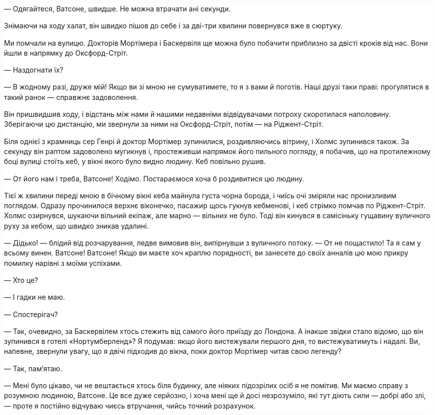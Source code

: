 — Одягайтеся, Ватсоне, швидше. Не можна втрачати ані секунди.

Знімаючи на ходу халат, він швидко пішов до себе і за дві-три хвилини
повернувся вже в сюртуку.

Ми помчали на вулицю. Докторів Мортімера і Баскервіля ще можна було
побачити приблизно за двісті кроків від нас. Вони йшли в напрямку
до Оксфорд-Стріт.

— Наздогнати їх?

— В жодному разі, друже мій\! Якщо ви зі мною не сумуватимете, то я з
вами й поготів. Наші друзі таки праві: прогулятися в такий ранок —
справжнє задоволення.

Він пришвидшив ходу, і відстань між нами й нашими недавніми
відвідувачами потроху скоротилася наполовину. Зберігаючи цю
дистанцію, ми звернули за ними на Оксфорд-Стріт, потім — на
Ріджент-Стріт.

Біля однієї з крамниць сер Генрі й доктор Мортімер зупинилися,
роздивляючись вітрину, і Холмс зупинився також. За секунду він
раптом задоволено мугикнув і, простеживши напрямок його пильного
погляду, я побачив, що на протилежному боці вулиці стоїть кеб, у
вікні якого було видно людину. Кеб повільно рушив.

— От його нам і треба, Ватсоне\! Ходімо. Постараємося хоча б роздивитися
цю людину.

Тієї ж хвилини переді мною в бічному вікні кеба майнула густа чорна
борода, і чиїсь очі зміряли нас пронизливим поглядом. Одразу
прочинилося верхнє віконечко, пасажир щось гукнув кебменові, і
кеб стрімко помчав по Ріджент-Стріт. Холмс озирнувся, шукаючи вільний
екіпаж, але марно — вільних не було. Тоді він кинувся в самісіньку
гущавину вуличного руху за кебом, що швидко зникав удалині.

— Дідько\! — блідий від розчарування, ледве вимовив він, випірнувши з
вуличного потоку. — От не пощастило\! Та я сам у всьому винен.
Ватсоне\! Ватсоне\! Якщо ви маєте хоч краплю порядності, ви
занесете до своїх анналів цю мою прикру помилку нарівні з моїми
успіхами.

— Хто це?

— І гадки не маю.

— Спостерігач?

— Так, очевидно, за Баскервілем хтось стежить від самого його приїзду до
Лондона. А інакше звідки стало відомо, що він зупинився в готелі
«Нортумберленд»? Я подумав: якщо його вистежували першого дня,
то вистежуватимуть і надалі. Ви, напевне, звернули увагу, що я двічі
підходив до вікна, поки доктор Мортімер читав свою легенду?

— Так, пам’ятаю.

— Мені було цікаво, чи не вештається хтось біля будинку, але ніяких
підозрілих осіб я не помітив. Ми маємо справу з розумною людиною,
Ватсоне. Це все дуже серйозно, і хоча мені ще й досі незрозуміло, які
тут діють сили — добрі або злі, — проте я постійно відчуваю чиєсь
втручання, чийсь точний розрахунок.
